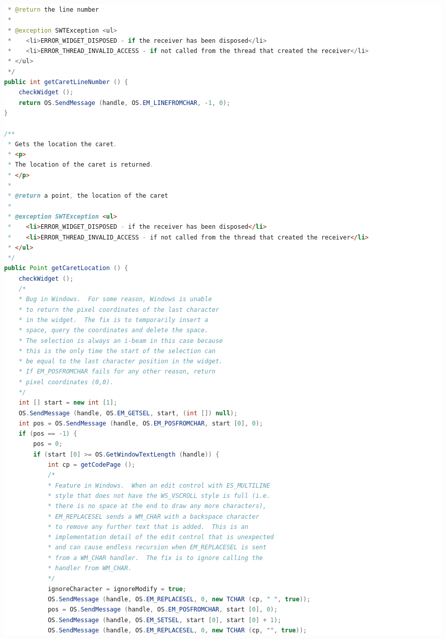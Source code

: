 ```java
 * @return the line number
 *
 * @exception SWTException <ul>
 *    <li>ERROR_WIDGET_DISPOSED - if the receiver has been disposed</li>
 *    <li>ERROR_THREAD_INVALID_ACCESS - if not called from the thread that created the receiver</li>
 * </ul>
 */
public int getCaretLineNumber () {
	checkWidget ();
	return OS.SendMessage (handle, OS.EM_LINEFROMCHAR, -1, 0);
}

/**
 * Gets the location the caret.
 * <p>
 * The location of the caret is returned.
 * </p>
 *
 * @return a point, the location of the caret
 *
 * @exception SWTException <ul>
 *    <li>ERROR_WIDGET_DISPOSED - if the receiver has been disposed</li>
 *    <li>ERROR_THREAD_INVALID_ACCESS - if not called from the thread that created the receiver</li>
 * </ul>
 */
public Point getCaretLocation () {
	checkWidget ();
	/*
	* Bug in Windows.  For some reason, Windows is unable
	* to return the pixel coordinates of the last character
	* in the widget.  The fix is to temporarily insert a
	* space, query the coordinates and delete the space.
	* The selection is always an i-beam in this case because
	* this is the only time the start of the selection can
	* be equal to the last character position in the widget.
	* If EM_POSFROMCHAR fails for any other reason, return
	* pixel coordinates (0,0). 
	*/
	int [] start = new int [1];
	OS.SendMessage (handle, OS.EM_GETSEL, start, (int []) null);
	int pos = OS.SendMessage (handle, OS.EM_POSFROMCHAR, start [0], 0);
	if (pos == -1) {
		pos = 0;
		if (start [0] >= OS.GetWindowTextLength (handle)) {
			int cp = getCodePage ();
			/*
			* Feature in Windows.  When an edit control with ES_MULTILINE
			* style that does not have the WS_VSCROLL style is full (i.e.
			* there is no space at the end to draw any more characters),
			* EM_REPLACESEL sends a WM_CHAR with a backspace character
			* to remove any further text that is added.  This is an
			* implementation detail of the edit control that is unexpected
			* and can cause endless recursion when EM_REPLACESEL is sent
			* from a WM_CHAR handler.  The fix is to ignore calling the
			* handler from WM_CHAR.
			*/
			ignoreCharacter = ignoreModify = true;
			OS.SendMessage (handle, OS.EM_REPLACESEL, 0, new TCHAR (cp, " ", true));
			pos = OS.SendMessage (handle, OS.EM_POSFROMCHAR, start [0], 0);
			OS.SendMessage (handle, OS.EM_SETSEL, start [0], start [0] + 1);
			OS.SendMessage (handle, OS.EM_REPLACESEL, 0, new TCHAR (cp, "", true));
```